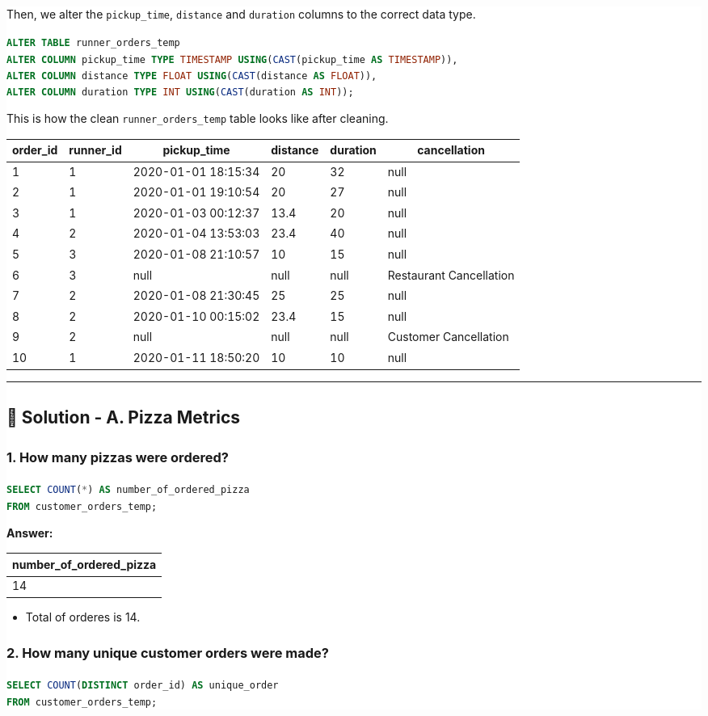 Then, we alter the `pickup_time`, `distance` and `duration` columns to the correct data type.

````sql
ALTER TABLE runner_orders_temp
ALTER COLUMN pickup_time TYPE TIMESTAMP USING(CAST(pickup_time AS TIMESTAMP)),
ALTER COLUMN distance TYPE FLOAT USING(CAST(distance AS FLOAT)),
ALTER COLUMN duration TYPE INT USING(CAST(duration AS INT));
````

This is how the clean `runner_orders_temp` table looks like after cleaning.

| order_id | runner_id | pickup_time         | distance | duration | cancellation            |
| -------- | --------- | ------------------- | -------- | -------- | ----------------------- |
| 1        | 1         | 2020-01-01 18:15:34 | 20       | 32       |    null                     |
| 2        | 1         | 2020-01-01 19:10:54 | 20       | 27       |    null                   |
| 3        | 1         | 2020-01-03 00:12:37 | 13.4     | 20       |   null                      |
| 4        | 2         | 2020-01-04 13:53:03 | 23.4     | 40       |    null                     |
| 5        | 3         | 2020-01-08 21:10:57 | 10       | 15       |    null                     |
| 6        | 3         |           null          |   null       |    null      | Restaurant Cancellation |
| 7        | 2         | 2020-01-08 21:30:45 | 25       | 25       |  null                       |
| 8        | 2         | 2020-01-10 00:15:02 | 23.4     | 15       |  null                       |
| 9        | 2         |      null               |  null        |    null      | Customer Cancellation   |
| 10       | 1         | 2020-01-11 18:50:20 | 10       | 10       |   null                      |

***
## 🍝 Solution - A. Pizza Metrics

### 1. How many pizzas were ordered?

````sql
SELECT COUNT(*) AS number_of_ordered_pizza
FROM customer_orders_temp;
````

**Answer:**

| number_of_ordered_pizza |
| ----------------------- |
|       14                |

- Total of orderes is 14.

### 2. How many unique customer orders were made?

````sql
SELECT COUNT(DISTINCT order_id) AS unique_order
FROM customer_orders_temp;
````
